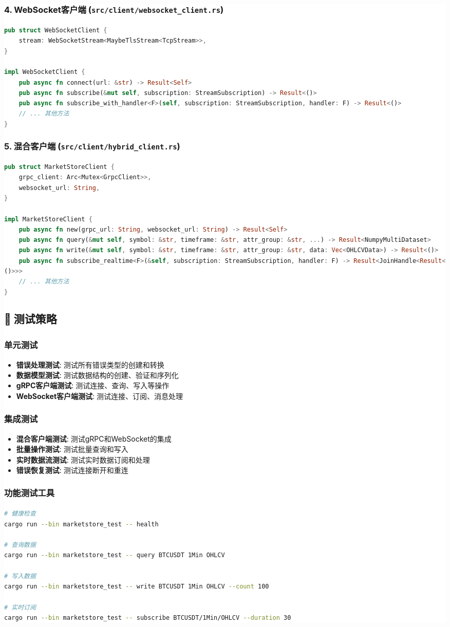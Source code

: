 
### 4. WebSocket客户端 (`src/client/websocket_client.rs`)
```rust
pub struct WebSocketClient {
    stream: WebSocketStream<MaybeTlsStream<TcpStream>>,
}

impl WebSocketClient {
    pub async fn connect(url: &str) -> Result<Self>
    pub async fn subscribe(&mut self, subscription: StreamSubscription) -> Result<()>
    pub async fn subscribe_with_handler<F>(self, subscription: StreamSubscription, handler: F) -> Result<()>
    // ... 其他方法
}
```

### 5. 混合客户端 (`src/client/hybrid_client.rs`)
```rust
pub struct MarketStoreClient {
    grpc_client: Arc<Mutex<GrpcClient>>,
    websocket_url: String,
}

impl MarketStoreClient {
    pub async fn new(grpc_url: String, websocket_url: String) -> Result<Self>
    pub async fn query(&mut self, symbol: &str, timeframe: &str, attr_group: &str, ...) -> Result<NumpyMultiDataset>
    pub async fn write(&mut self, symbol: &str, timeframe: &str, attr_group: &str, data: Vec<OHLCVData>) -> Result<()>
    pub async fn subscribe_realtime<F>(&self, subscription: StreamSubscription, handler: F) -> Result<JoinHandle<Result<()>>>
    // ... 其他方法
}
```

## 🧪 测试策略

### 单元测试
- **错误处理测试**: 测试所有错误类型的创建和转换
- **数据模型测试**: 测试数据结构的创建、验证和序列化
- **gRPC客户端测试**: 测试连接、查询、写入等操作
- **WebSocket客户端测试**: 测试连接、订阅、消息处理

### 集成测试
- **混合客户端测试**: 测试gRPC和WebSocket的集成
- **批量操作测试**: 测试批量查询和写入
- **实时数据流测试**: 测试实时数据订阅和处理
- **错误恢复测试**: 测试连接断开和重连

### 功能测试工具
```bash
# 健康检查
cargo run --bin marketstore_test -- health

# 查询数据
cargo run --bin marketstore_test -- query BTCUSDT 1Min OHLCV

# 写入数据
cargo run --bin marketstore_test -- write BTCUSDT 1Min OHLCV --count 100

# 实时订阅
cargo run --bin marketstore_test -- subscribe BTCUSDT/1Min/OHLCV --duration 30

```
